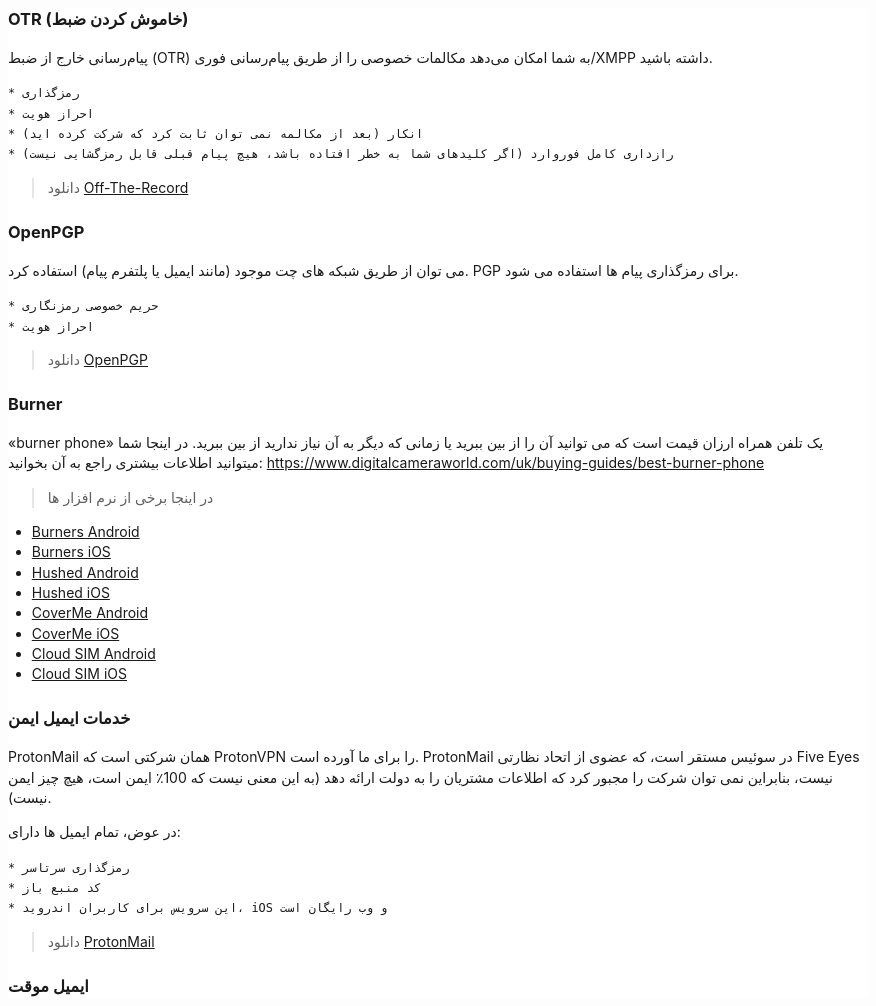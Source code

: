 ### OTR (خاموش کردن ضبط)

پیام‌رسانی خارج از ضبط (OTR) به شما امکان می‌دهد مکالمات خصوصی را از طریق پیام‌رسانی فوری/XMPP داشته باشید.
```
* رمزگذاری
* احراز هویت
* انکار (بعد از مکالمه نمی توان ثابت کرد که شرکت کرده اید)
* رازداری کامل فوروارد (اگر کلیدهای شما به خطر افتاده باشد، هیچ پیام قبلی قابل رمزگشایی نیست)
```
> دانلود [Off-The-Record](https://otr.cypherpunks.ca/)

### OpenPGP

می توان از طریق شبکه های چت موجود (مانند ایمیل یا پلتفرم پیام) استفاده کرد. PGP برای رمزگذاری پیام ها استفاده می شود.
```
* حریم خصوصی رمزنگاری
* احراز هویت
```
> دانلود [OpenPGP](https://www.openpgp.org/)

### Burner

«burner phone» یک تلفن همراه ارزان قیمت است که می توانید آن را از بین ببرید یا زمانی که دیگر به آن نیاز ندارید از بین ببرید. در اینجا شما میتوانید اطلاعات بیشتری راجع به آن بخوانید: <https://www.digitalcameraworld.com/uk/buying-guides/best-burner-phone>

> در اینجا برخی از نرم افزار ها
* [Burners Android](https://play.google.com/store/apps/details?id=com.adhoclabs.burner)
* [Burners iOS](https://itunes.apple.com/app/id505800761)
* [Hushed Android](https://play.google.com/store/apps/details?id=com.hushed.release)
* [Hushed iOS](https://itunes.apple.com/us/app/hushed-free-number-texting/id600520752)
* [CoverMe Android](https://play.google.com/store/apps/details?id=ws.coverme.im)
* [CoverMe iOS](https://itunes.apple.com/app/coverme-secure-texting-phone/id593652484)
* [Cloud SIM Android](https://play.google.com/store/apps/details?id=com.cloudsimapp.vtl)
* [Cloud SIM iOS](https://apps.apple.com/app/cloud-sim/id1141422197)


### خدمات ایمیل ایمن

ProtonMail همان شرکتی است که ProtonVPN را برای ما آورده است. ProtonMail در سوئیس مستقر است، که عضوی از اتحاد نظارتی Five Eyes نیست، بنابراین نمی توان شرکت را مجبور کرد که اطلاعات مشتریان را به دولت ارائه دهد (به این معنی نیست که 100٪ ایمن است، هیچ چیز ایمن نیست).

در عوض، تمام ایمیل ها دارای: 
```
* رمزگذاری سرتاسر
* کد منبع باز
* این سرویس برای کاربران اندروید، iOS و وب رایگان است
```
> دانلود [ProtonMail](https://proton.me/mail/download)

### ایمیل موقت
